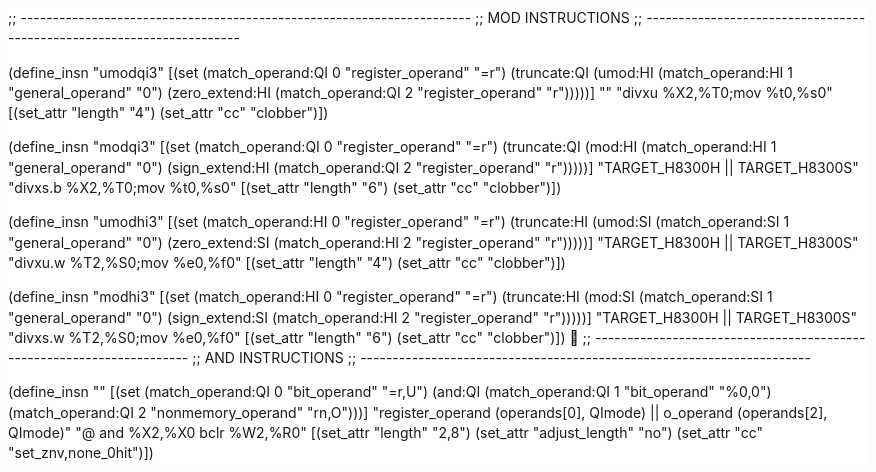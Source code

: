 ;; ----------------------------------------------------------------------
;; MOD INSTRUCTIONS
;; ----------------------------------------------------------------------

(define_insn "umodqi3"
  [(set (match_operand:QI 0 "register_operand" "=r")
	(truncate:QI
	  (umod:HI
	    (match_operand:HI 1 "general_operand" "0")
	    (zero_extend:HI (match_operand:QI 2 "register_operand" "r")))))]
  ""
  "divxu	%X2,%T0\;mov	%t0,%s0"
  [(set_attr "length" "4")
   (set_attr "cc" "clobber")])

(define_insn "modqi3"
  [(set (match_operand:QI 0 "register_operand" "=r")
	(truncate:QI
	  (mod:HI
	    (match_operand:HI 1 "general_operand" "0")
	    (sign_extend:HI (match_operand:QI 2 "register_operand" "r")))))]
  "TARGET_H8300H || TARGET_H8300S"
  "divxs.b	%X2,%T0\;mov	%t0,%s0"
  [(set_attr "length" "6")
   (set_attr "cc" "clobber")])

(define_insn "umodhi3"
  [(set (match_operand:HI 0 "register_operand" "=r")
	(truncate:HI
	  (umod:SI
	    (match_operand:SI 1 "general_operand" "0")
	    (zero_extend:SI (match_operand:HI 2 "register_operand" "r")))))]
  "TARGET_H8300H || TARGET_H8300S"
  "divxu.w	%T2,%S0\;mov	%e0,%f0"
  [(set_attr "length" "4")
   (set_attr "cc" "clobber")])

(define_insn "modhi3"
  [(set (match_operand:HI 0 "register_operand" "=r")
	(truncate:HI
	  (mod:SI
	    (match_operand:SI 1 "general_operand" "0")
	    (sign_extend:SI (match_operand:HI 2 "register_operand" "r")))))]
  "TARGET_H8300H || TARGET_H8300S"
  "divxs.w	%T2,%S0\;mov	%e0,%f0"
  [(set_attr "length" "6")
   (set_attr "cc" "clobber")])

;; ----------------------------------------------------------------------
;; AND INSTRUCTIONS
;; ----------------------------------------------------------------------

(define_insn ""
  [(set (match_operand:QI 0 "bit_operand" "=r,U")
	(and:QI (match_operand:QI 1 "bit_operand" "%0,0")
		(match_operand:QI 2 "nonmemory_operand" "rn,O")))]
  "register_operand (operands[0], QImode) || o_operand (operands[2], QImode)"
  "@
   and	%X2,%X0
   bclr	%W2,%R0"
  [(set_attr "length" "2,8")
   (set_attr "adjust_length" "no")
   (set_attr "cc" "set_znv,none_0hit")])
